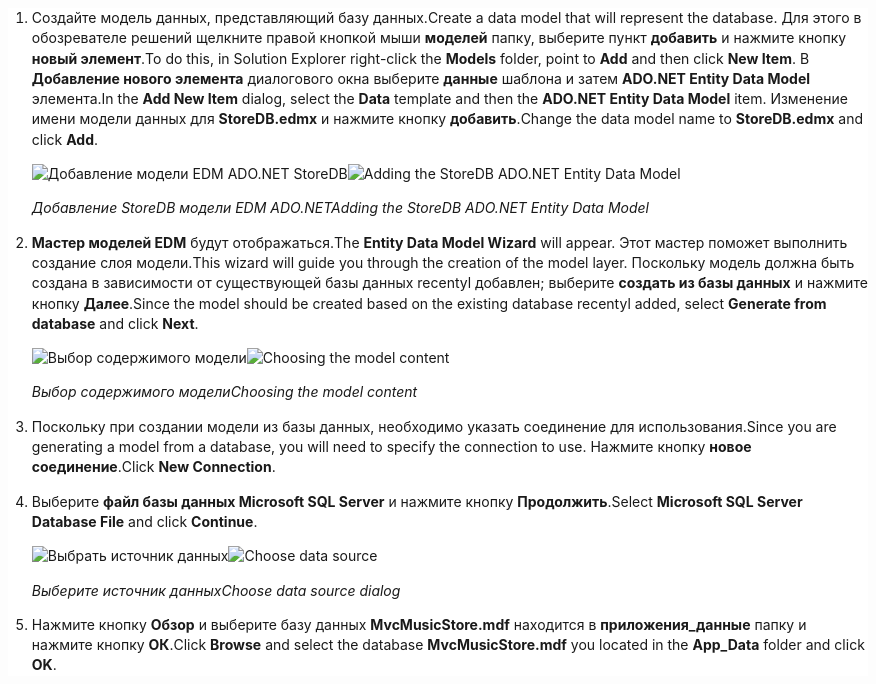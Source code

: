 1. <span data-ttu-id="7b5f7-175">Создайте модель данных, представляющий базу данных.</span><span class="sxs-lookup"><span data-stu-id="7b5f7-175">Create a data model that will represent the database.</span></span> <span data-ttu-id="7b5f7-176">Для этого в обозревателе решений щелкните правой кнопкой мыши **моделей** папку, выберите пункт **добавить** и нажмите кнопку **новый элемент**.</span><span class="sxs-lookup"><span data-stu-id="7b5f7-176">To do this, in Solution Explorer right-click the **Models** folder, point to **Add** and then click **New Item**.</span></span> <span data-ttu-id="7b5f7-177">В **Добавление нового элемента** диалогового окна выберите **данные** шаблона и затем **ADO.NET Entity Data Model** элемента.</span><span class="sxs-lookup"><span data-stu-id="7b5f7-177">In the **Add New Item** dialog, select the **Data** template and then the **ADO.NET Entity Data Model** item.</span></span> <span data-ttu-id="7b5f7-178">Изменение имени модели данных для **StoreDB.edmx** и нажмите кнопку **добавить**.</span><span class="sxs-lookup"><span data-stu-id="7b5f7-178">Change the data model name to **StoreDB.edmx** and click **Add**.</span></span>

    <span data-ttu-id="7b5f7-179">![Добавление модели EDM ADO.NET StoreDB](aspnet-mvc-4-models-and-data-access/_static/image6.png "Добавление StoreDB модели EDM ADO.NET")</span><span class="sxs-lookup"><span data-stu-id="7b5f7-179">![Adding the StoreDB ADO.NET Entity Data Model](aspnet-mvc-4-models-and-data-access/_static/image6.png "Adding the StoreDB ADO.NET Entity Data Model")</span></span>

    <span data-ttu-id="7b5f7-180">*Добавление StoreDB модели EDM ADO.NET*</span><span class="sxs-lookup"><span data-stu-id="7b5f7-180">*Adding the StoreDB ADO.NET Entity Data Model*</span></span>
2. <span data-ttu-id="7b5f7-181">**Мастер моделей EDM** будут отображаться.</span><span class="sxs-lookup"><span data-stu-id="7b5f7-181">The **Entity Data Model Wizard** will appear.</span></span> <span data-ttu-id="7b5f7-182">Этот мастер поможет выполнить создание слоя модели.</span><span class="sxs-lookup"><span data-stu-id="7b5f7-182">This wizard will guide you through the creation of the model layer.</span></span> <span data-ttu-id="7b5f7-183">Поскольку модель должна быть создана в зависимости от существующей базы данных recentyl добавлен; выберите **создать из базы данных** и нажмите кнопку **Далее**.</span><span class="sxs-lookup"><span data-stu-id="7b5f7-183">Since the model should be created based on the existing database recentyl added, select **Generate from database** and click **Next**.</span></span>

    <span data-ttu-id="7b5f7-184">![Выбор содержимого модели](aspnet-mvc-4-models-and-data-access/_static/image7.png "Выбор содержимого модели")</span><span class="sxs-lookup"><span data-stu-id="7b5f7-184">![Choosing the model content](aspnet-mvc-4-models-and-data-access/_static/image7.png "Choosing the model content")</span></span>

    <span data-ttu-id="7b5f7-185">*Выбор содержимого модели*</span><span class="sxs-lookup"><span data-stu-id="7b5f7-185">*Choosing the model content*</span></span>
3. <span data-ttu-id="7b5f7-186">Поскольку при создании модели из базы данных, необходимо указать соединение для использования.</span><span class="sxs-lookup"><span data-stu-id="7b5f7-186">Since you are generating a model from a database, you will need to specify the connection to use.</span></span> <span data-ttu-id="7b5f7-187">Нажмите кнопку **новое соединение**.</span><span class="sxs-lookup"><span data-stu-id="7b5f7-187">Click **New Connection**.</span></span>
4. <span data-ttu-id="7b5f7-188">Выберите **файл базы данных Microsoft SQL Server** и нажмите кнопку **Продолжить**.</span><span class="sxs-lookup"><span data-stu-id="7b5f7-188">Select **Microsoft SQL Server Database File** and click **Continue**.</span></span>

    <span data-ttu-id="7b5f7-189">![Выбрать источник данных](aspnet-mvc-4-models-and-data-access/_static/image8.png "выбрать источник данных")</span><span class="sxs-lookup"><span data-stu-id="7b5f7-189">![Choose data source](aspnet-mvc-4-models-and-data-access/_static/image8.png "Choose data source")</span></span>

    <span data-ttu-id="7b5f7-190">*Выберите источник данных*</span><span class="sxs-lookup"><span data-stu-id="7b5f7-190">*Choose data source dialog*</span></span>
5. <span data-ttu-id="7b5f7-191">Нажмите кнопку **Обзор** и выберите базу данных **MvcMusicStore.mdf** находится в **приложения\_данные** папку и нажмите кнопку **ОК**.</span><span class="sxs-lookup"><span data-stu-id="7b5f7-191">Click **Browse** and select the database **MvcMusicStore.mdf** you located in the **App\_Data** folder and click **OK**.</span></span>
